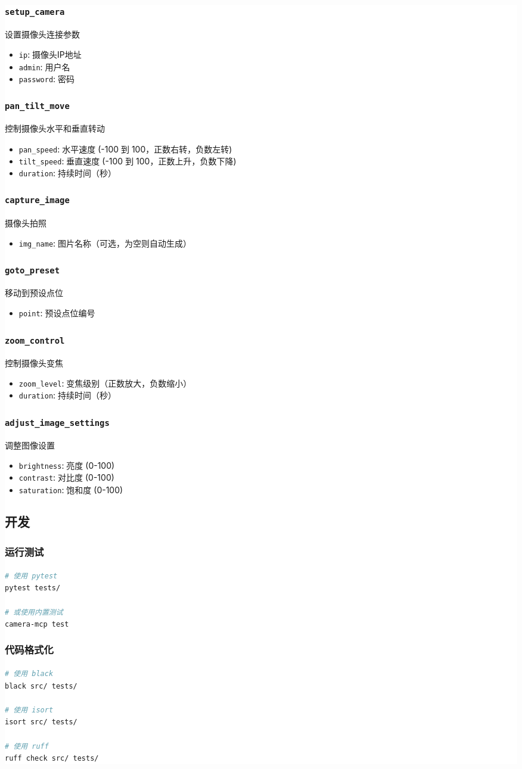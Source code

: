 ### `setup_camera`
设置摄像头连接参数
- `ip`: 摄像头IP地址
- `admin`: 用户名
- `password`: 密码

### `pan_tilt_move`
控制摄像头水平和垂直转动
- `pan_speed`: 水平速度 (-100 到 100，正数右转，负数左转)
- `tilt_speed`: 垂直速度 (-100 到 100，正数上升，负数下降)
- `duration`: 持续时间（秒）

### `capture_image`
摄像头拍照
- `img_name`: 图片名称（可选，为空则自动生成）

### `goto_preset`
移动到预设点位
- `point`: 预设点位编号

### `zoom_control`
控制摄像头变焦
- `zoom_level`: 变焦级别（正数放大，负数缩小）
- `duration`: 持续时间（秒）

### `adjust_image_settings`
调整图像设置
- `brightness`: 亮度 (0-100)
- `contrast`: 对比度 (0-100)
- `saturation`: 饱和度 (0-100)

## 开发

### 运行测试

```bash
# 使用 pytest
pytest tests/

# 或使用内置测试
camera-mcp test
```

### 代码格式化

```bash
# 使用 black
black src/ tests/

# 使用 isort
isort src/ tests/

# 使用 ruff
ruff check src/ tests/
```
